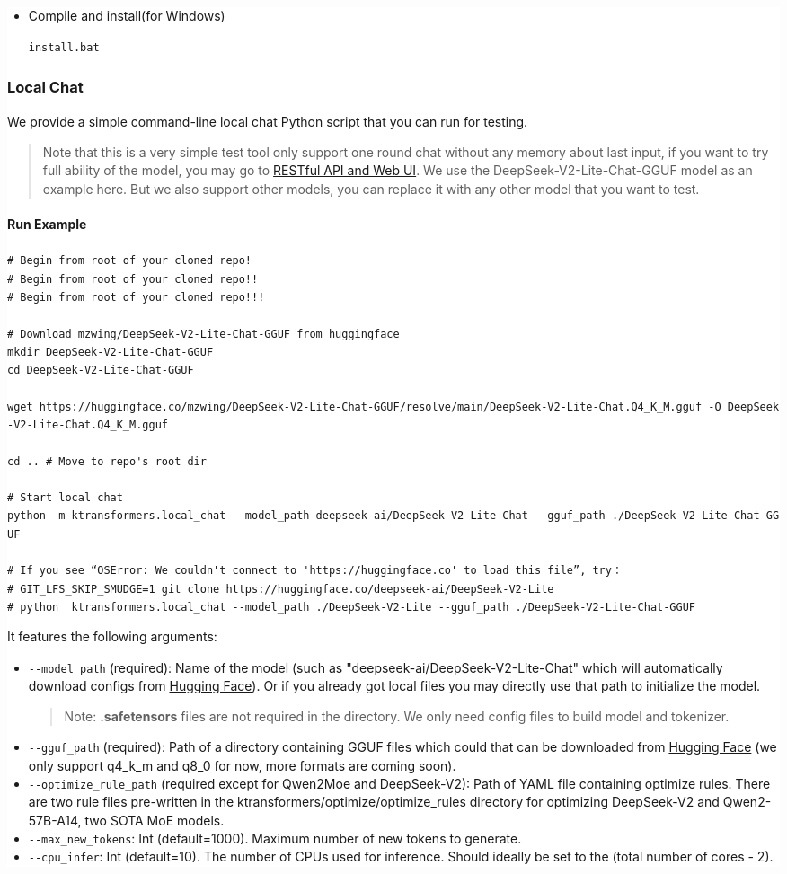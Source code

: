    - Compile and install(for Windows)
     ```
     install.bat
     ``` 

<h3>Local Chat</h3>
We provide a simple command-line local chat Python script that you can run for testing. 

  > Note that this is a very simple test tool only support one round chat without any memory about last input, if you want to try full ability of the model, you may go to [RESTful API and Web UI](#id_666). We use the DeepSeek-V2-Lite-Chat-GGUF model as an example here. But we also support other models, you can replace it with any other model that you want to test. 


<h4>Run Example</h4>

```shell
# Begin from root of your cloned repo!
# Begin from root of your cloned repo!!
# Begin from root of your cloned repo!!! 

# Download mzwing/DeepSeek-V2-Lite-Chat-GGUF from huggingface
mkdir DeepSeek-V2-Lite-Chat-GGUF
cd DeepSeek-V2-Lite-Chat-GGUF

wget https://huggingface.co/mzwing/DeepSeek-V2-Lite-Chat-GGUF/resolve/main/DeepSeek-V2-Lite-Chat.Q4_K_M.gguf -O DeepSeek-V2-Lite-Chat.Q4_K_M.gguf

cd .. # Move to repo's root dir

# Start local chat
python -m ktransformers.local_chat --model_path deepseek-ai/DeepSeek-V2-Lite-Chat --gguf_path ./DeepSeek-V2-Lite-Chat-GGUF

# If you see “OSError: We couldn't connect to 'https://huggingface.co' to load this file”, try：
# GIT_LFS_SKIP_SMUDGE=1 git clone https://huggingface.co/deepseek-ai/DeepSeek-V2-Lite
# python  ktransformers.local_chat --model_path ./DeepSeek-V2-Lite --gguf_path ./DeepSeek-V2-Lite-Chat-GGUF
```


It features the following arguments:

- `--model_path` (required): Name of the model (such as "deepseek-ai/DeepSeek-V2-Lite-Chat" which will automatically download configs from [Hugging Face](https://huggingface.co/deepseek-ai/DeepSeek-V2-Lite)). Or if you already got local files  you may directly use that path to initialize the model.  
  >Note: <strong>.safetensors</strong> files are not required in the directory. We only need config files to build model and tokenizer.
- `--gguf_path` (required): Path of a directory containing GGUF files which could that can be downloaded from [Hugging Face](https://huggingface.co/mzwing/DeepSeek-V2-Lite-Chat-GGUF/tree/main) (we only support q4_k_m and q8_0 for now, more formats are coming soon).
- `--optimize_rule_path` (required except for Qwen2Moe and DeepSeek-V2): Path of YAML file containing optimize rules. There are two rule files pre-written in the [ktransformers/optimize/optimize_rules](ktransformers/optimize/optimize_rules) directory for optimizing DeepSeek-V2 and Qwen2-57B-A14, two SOTA MoE models.
- `--max_new_tokens`: Int (default=1000). Maximum number of new tokens to generate.
- `--cpu_infer`: Int (default=10). The number of CPUs used for inference. Should ideally be set to the (total number of cores - 2).

